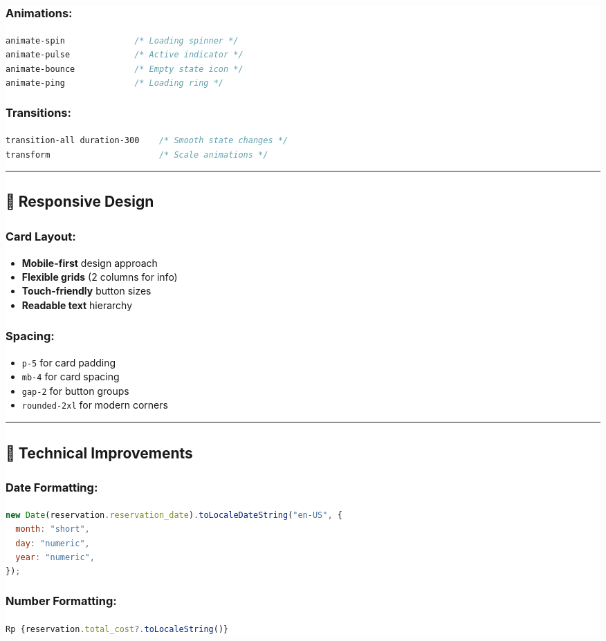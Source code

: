 ### Animations:

```css
animate-spin              /* Loading spinner */
animate-pulse             /* Active indicator */
animate-bounce            /* Empty state icon */
animate-ping              /* Loading ring */
```

### Transitions:

```css
transition-all duration-300    /* Smooth state changes */
transform                      /* Scale animations */
```

---

## 📱 Responsive Design

### Card Layout:

- **Mobile-first** design approach
- **Flexible grids** (2 columns for info)
- **Touch-friendly** button sizes
- **Readable text** hierarchy

### Spacing:

- `p-5` for card padding
- `mb-4` for card spacing
- `gap-2` for button groups
- `rounded-2xl` for modern corners

---

## 🔧 Technical Improvements

### Date Formatting:

```javascript
new Date(reservation.reservation_date).toLocaleDateString("en-US", {
  month: "short",
  day: "numeric",
  year: "numeric",
});
```

### Number Formatting:

```javascript
Rp {reservation.total_cost?.toLocaleString()}
```
